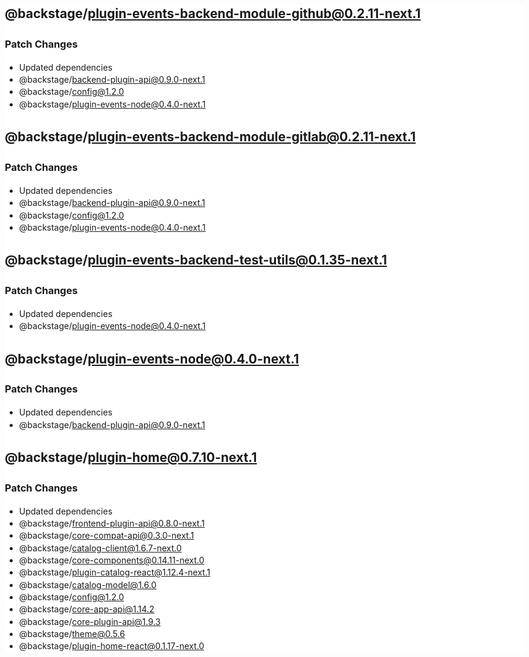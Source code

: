 ## @backstage/plugin-events-backend-module-github@0.2.11-next.1

### Patch Changes

- Updated dependencies
 - @backstage/backend-plugin-api@0.9.0-next.1
 - @backstage/config@1.2.0
 - @backstage/plugin-events-node@0.4.0-next.1

## @backstage/plugin-events-backend-module-gitlab@0.2.11-next.1

### Patch Changes

- Updated dependencies
 - @backstage/backend-plugin-api@0.9.0-next.1
 - @backstage/config@1.2.0
 - @backstage/plugin-events-node@0.4.0-next.1

## @backstage/plugin-events-backend-test-utils@0.1.35-next.1

### Patch Changes

- Updated dependencies
 - @backstage/plugin-events-node@0.4.0-next.1

## @backstage/plugin-events-node@0.4.0-next.1

### Patch Changes

- Updated dependencies
 - @backstage/backend-plugin-api@0.9.0-next.1

## @backstage/plugin-home@0.7.10-next.1

### Patch Changes

- Updated dependencies
 - @backstage/frontend-plugin-api@0.8.0-next.1
 - @backstage/core-compat-api@0.3.0-next.1
 - @backstage/catalog-client@1.6.7-next.0
 - @backstage/core-components@0.14.11-next.0
 - @backstage/plugin-catalog-react@1.12.4-next.1
 - @backstage/catalog-model@1.6.0
 - @backstage/config@1.2.0
 - @backstage/core-app-api@1.14.2
 - @backstage/core-plugin-api@1.9.3
 - @backstage/theme@0.5.6
 - @backstage/plugin-home-react@0.1.17-next.0
